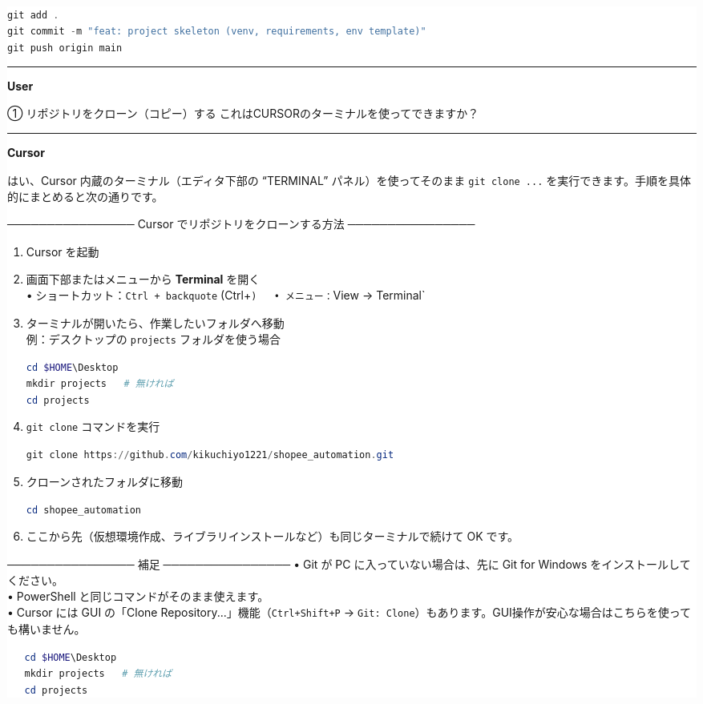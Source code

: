 ```powershell
git add .
git commit -m "feat: project skeleton (venv, requirements, env template)"
git push origin main
```

---

**User**

① リポジトリをクローン（コピー）する
これはCURSORのターミナルを使ってできますか？

---

**Cursor**

はい、Cursor 内蔵のターミナル（エディタ下部の “TERMINAL” パネル）を使ってそのまま `git clone ...` を実行できます。手順を具体的にまとめると次の通りです。

────────────────
Cursor でリポジトリをクローンする方法
────────────────
1. Cursor を起動  
2. 画面下部またはメニューから **Terminal** を開く  
   • ショートカット：`Ctrl + backquote` (Ctrl+`)  
   • メニュー：`View → Terminal`

3. ターミナルが開いたら、作業したいフォルダへ移動  
   例：デスクトップの `projects` フォルダを使う場合  
   ```powershell
   cd $HOME\Desktop
   mkdir projects   # 無ければ
   cd projects
   ```

4. `git clone` コマンドを実行  
   ```powershell
   git clone https://github.com/kikuchiyo1221/shopee_automation.git
   ```

5. クローンされたフォルダに移動  
   ```powershell
   cd shopee_automation
   ```

6. ここから先（仮想環境作成、ライブラリインストールなど）も同じターミナルで続けて OK です。

────────────────
補足
────────────────
• Git が PC に入っていない場合は、先に Git for Windows をインストールしてください。  
• PowerShell と同じコマンドがそのまま使えます。  
• Cursor には GUI の「Clone Repository...」機能（`Ctrl+Shift+P` → `Git: Clone`）もあります。GUI操作が安心な場合はこちらを使っても構いません。

```powershell
   cd $HOME\Desktop
   mkdir projects   # 無ければ
   cd projects
```

